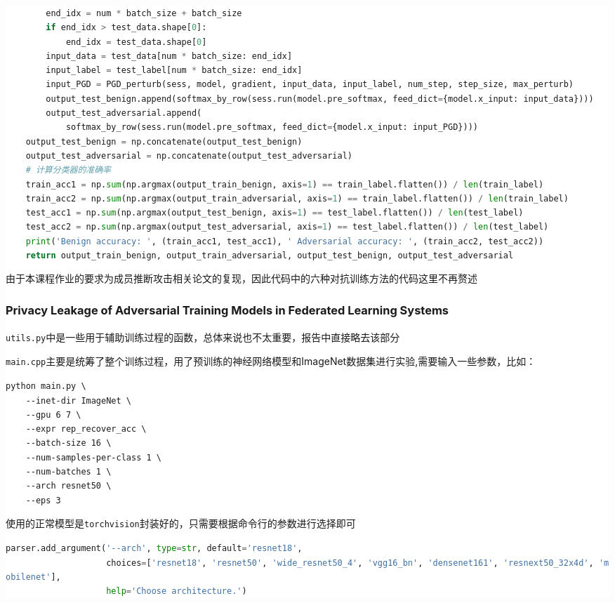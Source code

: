 ```python
        end_idx = num * batch_size + batch_size
        if end_idx > test_data.shape[0]:
            end_idx = test_data.shape[0]
        input_data = test_data[num * batch_size: end_idx]
        input_label = test_label[num * batch_size: end_idx]
        input_PGD = PGD_perturb(sess, model, gradient, input_data, input_label, num_step, step_size, max_perturb)
        output_test_benign.append(softmax_by_row(sess.run(model.pre_softmax, feed_dict={model.x_input: input_data})))
        output_test_adversarial.append(
            softmax_by_row(sess.run(model.pre_softmax, feed_dict={model.x_input: input_PGD})))
    output_test_benign = np.concatenate(output_test_benign)
    output_test_adversarial = np.concatenate(output_test_adversarial)
    # 计算分类器的准确率
    train_acc1 = np.sum(np.argmax(output_train_benign, axis=1) == train_label.flatten()) / len(train_label)
    train_acc2 = np.sum(np.argmax(output_train_adversarial, axis=1) == train_label.flatten()) / len(train_label)
    test_acc1 = np.sum(np.argmax(output_test_benign, axis=1) == test_label.flatten()) / len(test_label)
    test_acc2 = np.sum(np.argmax(output_test_adversarial, axis=1) == test_label.flatten()) / len(test_label)
    print('Benign accuracy: ', (train_acc1, test_acc1), ' Adversarial accuracy: ', (train_acc2, test_acc2))
    return output_train_benign, output_train_adversarial, output_test_benign, output_test_adversarial
```

由于本课程作业的要求为成员推断攻击相关论文的复现，因此代码中的六种对抗训练方法的代码这里不再赘述

### Privacy Leakage of Adversarial Training Models in Federated Learning Systems

`utils.py`中是一些用于辅助训练过程的函数，总体来说也不太重要，报告中直接略去该部分

`main.cpp`主要是统筹了整个训练过程，用了预训练的神经网络模型和ImageNet数据集进行实验,需要输入一些参数，比如：

```shell
python main.py \
    --inet-dir ImageNet \
    --gpu 6 7 \
    --expr rep_recover_acc \
    --batch-size 16 \
    --num-samples-per-class 1 \
    --num-batches 1 \
    --arch resnet50 \
    --eps 3 
```

使用的正常模型是`torchvision`封装好的，只需要根据命令行的参数进行选择即可

```python
parser.add_argument('--arch', type=str, default='resnet18',
                    choices=['resnet18', 'resnet50', 'wide_resnet50_4', 'vgg16_bn', 'densenet161', 'resnext50_32x4d', 'mobilenet'], 
                    help='Choose architecture.')
```
